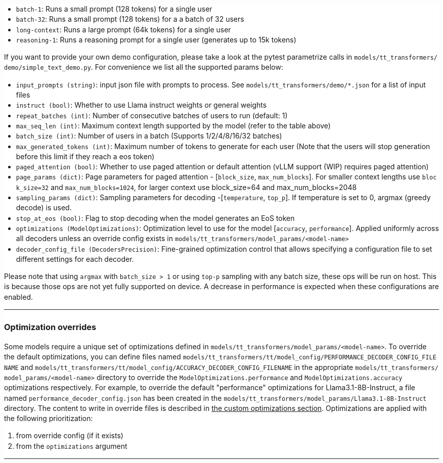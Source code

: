 - `batch-1`: Runs a small prompt (128 tokens) for a single user
- `batch-32`: Runs a small prompt (128 tokens) for a a batch of 32 users
- `long-context`: Runs a large prompt (64k tokens) for a single user
- `reasoning-1`: Runs a reasoning prompt for a single user (generates up to 15k tokens)

If you want to provide your own demo configuration, please take a look at the pytest parametrize calls in `models/tt_transformers/demo/simple_text_demo.py`. For convenience we list all the supported params below:

- `input_prompts (string)`: input json file with prompts to process. See `models/tt_transformers/demo/*.json` for a list of input files
- `instruct (bool)`: Whether to use Llama instruct weights or general weights
- `repeat_batches (int)`: Number of consecutive batches of users to run (default: 1)
- `max_seq_len (int)`: Maximum context length supported by the model (refer to the table above)
- `batch_size (int)`: Number of users in a batch (Supports 1/2/4/8/16/32 batches)
- `max_generated_tokens (int)`: Maximum number of tokens to generate for each user (Note that the users will stop generation before this limit if they reach a eos token)
- `paged_attention (bool)`: Whether to use paged attention or default attention (vLLM support (WIP) requires paged attention)
- `page_params (dict)`: Page parameters for paged attention - [`block_size`, `max_num_blocks`]. For smaller context lengths use `block_size=32` and `max_num_blocks=1024`, for larger context use block_size=64 and max_num_blocks=2048
- `sampling_params (dict)`: Sampling parameters for decoding -[`temperature`, `top_p`]. If temperature is set to 0, argmax (greedy decode) is used.
- `stop_at_eos (bool)`: Flag to stop decoding when the model generates an EoS token
- `optimizations (ModelOptimizations)`: Optimization level to use for the model [`accuracy`, `performance`]. Applied uniformly across all decoders unless an override config exists in `models/tt_transformers/model_params/<model-name>`
- `decoder_config_file (DecodersPrecision)`: Fine-grained optimization control that allows specifying a configuration file to set different settings for each decoder.

Please note that using `argmax` with `batch_size > 1` or using `top-p` sampling with any batch size, these ops will be run on host. This is because those ops are not yet fully supported on device. A decrease in performance is expected when these configurations are enabled.

---

### Optimization overrides
Some models require a unique set of optimizations defined in `models/tt_transformers/model_params/<model-name>`. To override the default optimizations, you can define files named `models/tt_transformers/tt/model_config/PERFORMANCE_DECODER_CONFIG_FILENAME` and `models/tt_transformers/tt/model_config/ACCURACY_DECODER_CONFIG_FILENAME` in the appropriate `models/tt_transformers/model_params/<model-name>` directory to override the `ModelOptimizations.performance` and `ModelOptimizations.accuracy` optimizations respectively. For example, to override the default "performance" optimizations for Llama3.1-8B-Instruct, a file named `performance_decoder_config.json` has been created in the `models/tt_transformers/model_params/Llama3.1-8B-Instruct` directory. The content to write in override files is described in [the custom optimizations section](#custom-optimizations). Optimizations are applied with the following prioritization:
1. from override config (if it exists)
2. from the `optimizations` argument

---
